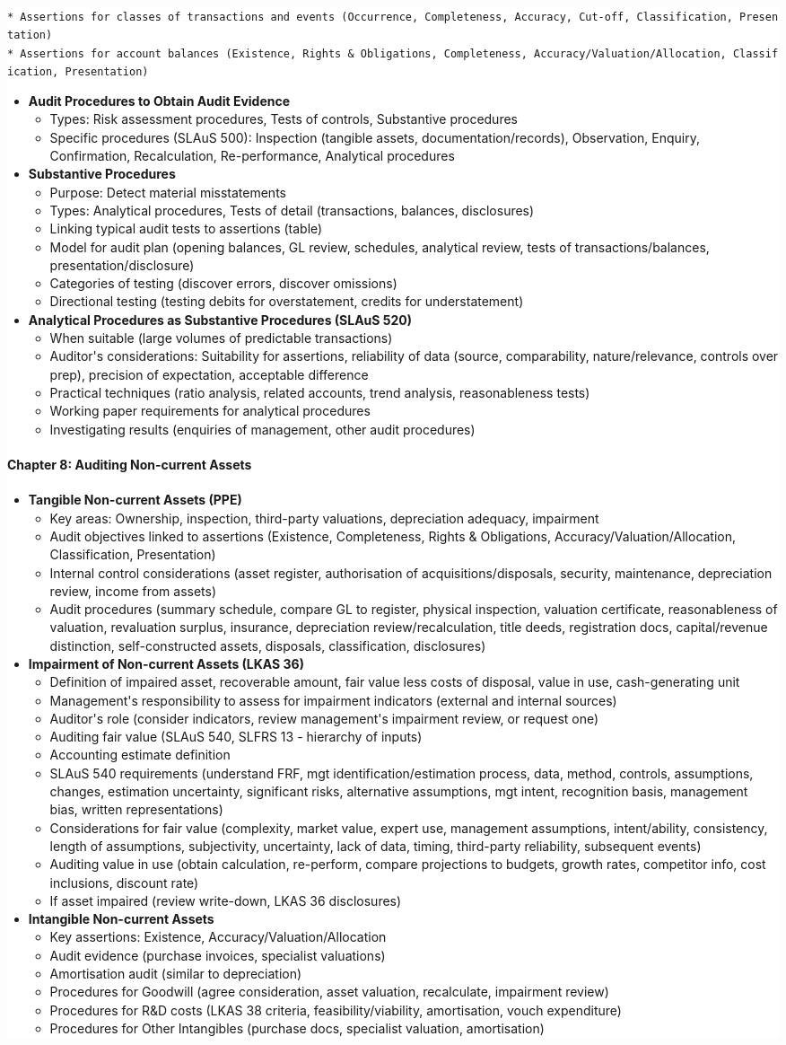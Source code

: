     * Assertions for classes of transactions and events (Occurrence, Completeness, Accuracy, Cut-off, Classification, Presentation)
    * Assertions for account balances (Existence, Rights & Obligations, Completeness, Accuracy/Valuation/Allocation, Classification, Presentation)
* **Audit Procedures to Obtain Audit Evidence**
    * Types: Risk assessment procedures, Tests of controls, Substantive procedures
    * Specific procedures (SLAuS 500): Inspection (tangible assets, documentation/records), Observation, Enquiry, Confirmation, Recalculation, Re-performance, Analytical procedures
* **Substantive Procedures**
    * Purpose: Detect material misstatements
    * Types: Analytical procedures, Tests of detail (transactions, balances, disclosures)
    * Linking typical audit tests to assertions (table)
    * Model for audit plan (opening balances, GL review, schedules, analytical review, tests of transactions/balances, presentation/disclosure)
    * Categories of testing (discover errors, discover omissions)
    * Directional testing (testing debits for overstatement, credits for understatement)
* **Analytical Procedures as Substantive Procedures (SLAuS 520)**
    * When suitable (large volumes of predictable transactions)
    * Auditor's considerations: Suitability for assertions, reliability of data (source, comparability, nature/relevance, controls over prep), precision of expectation, acceptable difference
    * Practical techniques (ratio analysis, related accounts, trend analysis, reasonableness tests)
    * Working paper requirements for analytical procedures
    * Investigating results (enquiries of management, other audit procedures)

#### Chapter 8: Auditing Non-current Assets

* **Tangible Non-current Assets (PPE)**
    * Key areas: Ownership, inspection, third-party valuations, depreciation adequacy, impairment
    * Audit objectives linked to assertions (Existence, Completeness, Rights & Obligations, Accuracy/Valuation/Allocation, Classification, Presentation)
    * Internal control considerations (asset register, authorisation of acquisitions/disposals, security, maintenance, depreciation review, income from assets)
    * Audit procedures (summary schedule, compare GL to register, physical inspection, valuation certificate, reasonableness of valuation, revaluation surplus, insurance, depreciation review/recalculation, title deeds, registration docs, capital/revenue distinction, self-constructed assets, disposals, classification, disclosures)
* **Impairment of Non-current Assets (LKAS 36)**
    * Definition of impaired asset, recoverable amount, fair value less costs of disposal, value in use, cash-generating unit
    * Management's responsibility to assess for impairment indicators (external and internal sources)
    * Auditor's role (consider indicators, review management's impairment review, or request one)
    * Auditing fair value (SLAuS 540, SLFRS 13 - hierarchy of inputs)
    * Accounting estimate definition
    * SLAuS 540 requirements (understand FRF, mgt identification/estimation process, data, method, controls, assumptions, changes, estimation uncertainty, significant risks, alternative assumptions, mgt intent, recognition basis, management bias, written representations)
    * Considerations for fair value (complexity, market value, expert use, management assumptions, intent/ability, consistency, length of assumptions, subjectivity, uncertainty, lack of data, timing, third-party reliability, subsequent events)
    * Auditing value in use (obtain calculation, re-perform, compare projections to budgets, growth rates, competitor info, cost inclusions, discount rate)
    * If asset impaired (review write-down, LKAS 36 disclosures)
* **Intangible Non-current Assets**
    * Key assertions: Existence, Accuracy/Valuation/Allocation
    * Audit evidence (purchase invoices, specialist valuations)
    * Amortisation audit (similar to depreciation)
    * Procedures for Goodwill (agree consideration, asset valuation, recalculate, impairment review)
    * Procedures for R&D costs (LKAS 38 criteria, feasibility/viability, amortisation, vouch expenditure)
    * Procedures for Other Intangibles (purchase docs, specialist valuation, amortisation)
